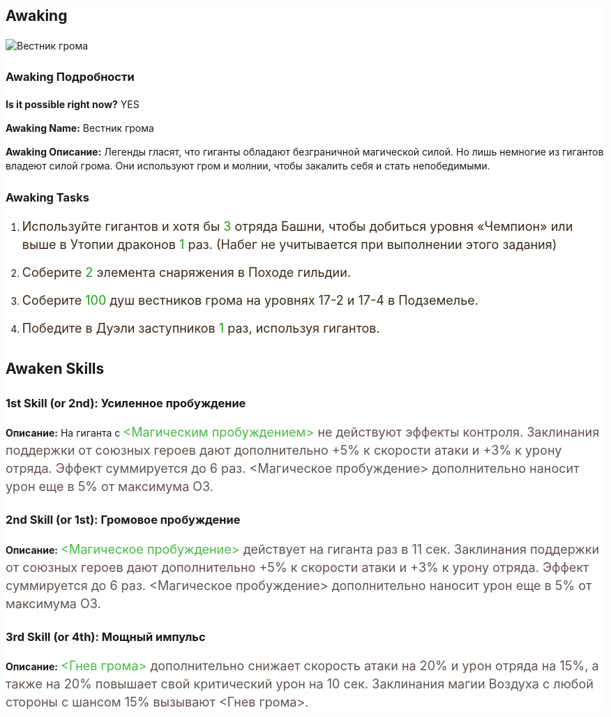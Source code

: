
## Awaking

  ![Вестник грома](/images/u/tia_taitan.jpg)

### Awaking Подробности
 **Is it possible right now?** YES

 **Awaking Name:** Вестник грома

 **Awaking Описание:** Легенды гласят, что гиганты обладают безграничной магической силой. Но лишь немногие из гигантов владеют силой грома. Они используют гром и молнии, чтобы закалить себя и стать непобедимыми.

### Awaking Tasks
 1. <span style="color: #3c2a1e;font-size:18px">Используйте гигантов и хотя бы </span><span style="color: #1ca216;font-size:18px">3</span><span style="color: #3c2a1e;font-size:18px"> отряда Башни, чтобы добиться уровня «Чемпион» или выше в Утопии драконов </span><span style="color: #1ca216;font-size:18px">1</span><span style="color: #3c2a1e;font-size:18px"> раз. (Набег не учитывается при выполнении этого задания)</span>

 2. <span style="color: #3c2a1e;font-size:18px">Соберите </span><span style="color: #1ca216;font-size:18px">2</span><span style="color: #3c2a1e;font-size:18px"> элемента снаряжения в Походе гильдии. </span>

 3. <span style="color: #3c2a1e;font-size:18px">Соберите </span><span style="color: #1ca216;font-size:18px">100</span><span style="color: #3c2a1e;font-size:18px"> душ вестников грома на уровнях 17-2 и 17-4 в Подземелье. </span>

 4. <span style="color: #3c2a1e;font-size:18px">Победите в Дуэли заступников </span><span style="color: #1ca216;font-size:18px">1</span><span style="color: #3c2a1e;font-size:18px"> раз, используя гигантов. </span>

## Awaken Skills

### 1st Skill (or 2nd): Усиленное пробуждение
 **Описание:** На гиганта с <span style="color: #48b946;font-size:18px">&lt;Магическим пробуждением&gt;</span><span style="color: #645252;font-size:18px"> не действуют эффекты контроля. Заклинания поддержки от союзных героев дают дополнительно +5% к скорости атаки и +3% к урону отряда. Эффект суммируется до 6 раз. &lt;Магическое пробуждение&gt; дополнительно наносит урон еще в 5% от максимума ОЗ.</span>

### 2nd Skill (or 1st): Громовое пробуждение
 **Описание:** <span style="color: #48b946;font-size:18px">&lt;Магическое пробуждение&gt;</span><span style="color: #645252;font-size:18px"> действует на гиганта раз в 11 сек. Заклинания поддержки от союзных героев дают дополнительно +5% к скорости атаки и +3% к урону отряда. Эффект суммируется до 6 раз. &lt;Магическое пробуждение&gt; дополнительно наносит урон еще в 5% от максимума ОЗ.</span>

### 3rd Skill (or 4th): Мощный импульс
 **Описание:** <span style="color: #48b946;font-size:18px">&lt;Гнев грома&gt;</span><span style="color: #645252;font-size:18px"> дополнительно снижает скорость атаки на 20% и урон отряда на 15%, а также на 20% повышает свой критический урон на 10 сек. Заклинания магии Воздуха с любой стороны с шансом 15% вызывают &lt;Гнев грома&gt;.</span>
